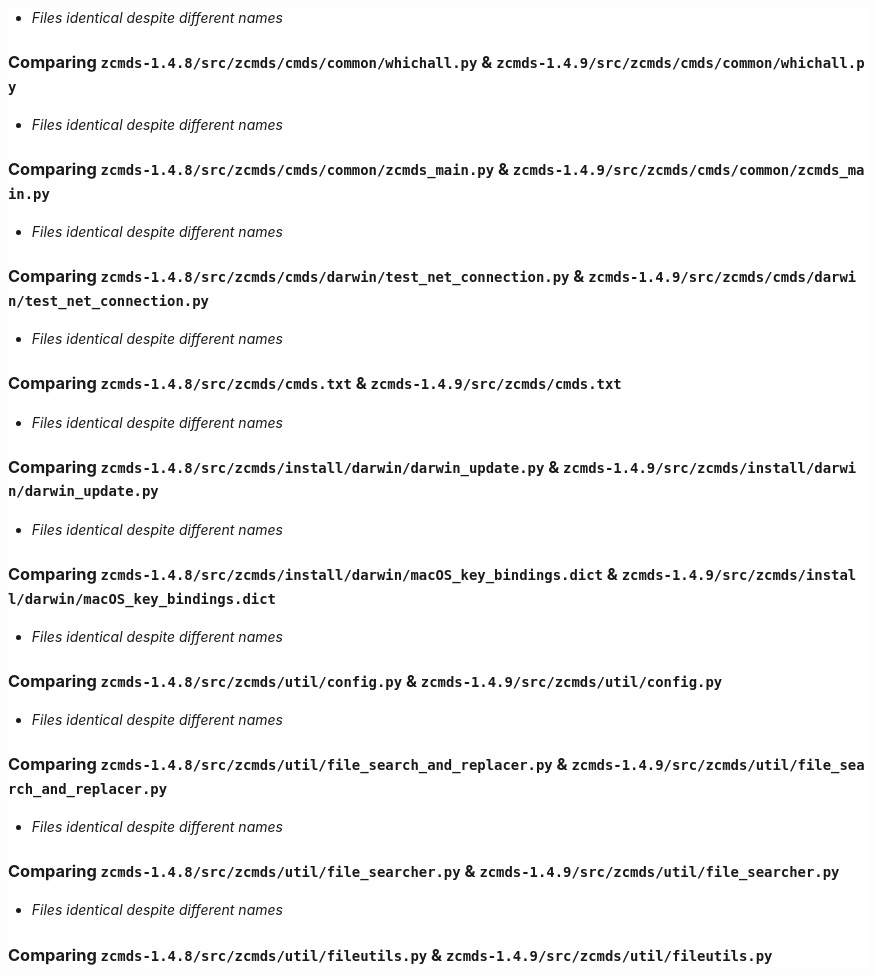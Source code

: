  * *Files identical despite different names*

### Comparing `zcmds-1.4.8/src/zcmds/cmds/common/whichall.py` & `zcmds-1.4.9/src/zcmds/cmds/common/whichall.py`

 * *Files identical despite different names*

### Comparing `zcmds-1.4.8/src/zcmds/cmds/common/zcmds_main.py` & `zcmds-1.4.9/src/zcmds/cmds/common/zcmds_main.py`

 * *Files identical despite different names*

### Comparing `zcmds-1.4.8/src/zcmds/cmds/darwin/test_net_connection.py` & `zcmds-1.4.9/src/zcmds/cmds/darwin/test_net_connection.py`

 * *Files identical despite different names*

### Comparing `zcmds-1.4.8/src/zcmds/cmds.txt` & `zcmds-1.4.9/src/zcmds/cmds.txt`

 * *Files identical despite different names*

### Comparing `zcmds-1.4.8/src/zcmds/install/darwin/darwin_update.py` & `zcmds-1.4.9/src/zcmds/install/darwin/darwin_update.py`

 * *Files identical despite different names*

### Comparing `zcmds-1.4.8/src/zcmds/install/darwin/macOS_key_bindings.dict` & `zcmds-1.4.9/src/zcmds/install/darwin/macOS_key_bindings.dict`

 * *Files identical despite different names*

### Comparing `zcmds-1.4.8/src/zcmds/util/config.py` & `zcmds-1.4.9/src/zcmds/util/config.py`

 * *Files identical despite different names*

### Comparing `zcmds-1.4.8/src/zcmds/util/file_search_and_replacer.py` & `zcmds-1.4.9/src/zcmds/util/file_search_and_replacer.py`

 * *Files identical despite different names*

### Comparing `zcmds-1.4.8/src/zcmds/util/file_searcher.py` & `zcmds-1.4.9/src/zcmds/util/file_searcher.py`

 * *Files identical despite different names*

### Comparing `zcmds-1.4.8/src/zcmds/util/fileutils.py` & `zcmds-1.4.9/src/zcmds/util/fileutils.py`
